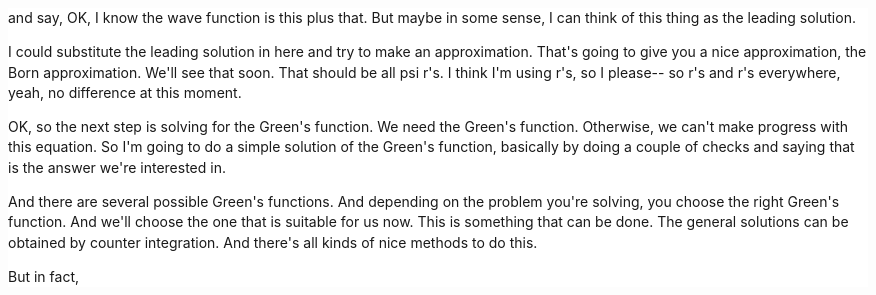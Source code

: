   <span m='830625'>and</span> <span m='830910'>say,</span> <span m='831030'>OK,</span>
  <span m='833072'>I</span> <span m='833520'>know</span> <span m='833730'>the</span>
  <span m='834090'>wave</span> <span m='834240'>function</span> <span m='834420'>is</span>
  <span m='834870'>this</span> <span m='836145'>plus</span> <span m='836520'>that.</span>
  <span m='837285'>But</span> <span m='837660'>maybe</span> <span m='838690'>in</span>
  <span m='838890'>some</span> <span m='839100'>sense,</span> <span m='839430'>I</span>
  <span m='839910'>can</span> <span m='840030'>think</span> <span m='840330'>of</span>
  <span m='841215'>this</span> <span m='841470'>thing</span> <span m='841890'>as</span>
  <span m='842190'>the</span> <span m='842370'>leading</span> <span m='842775'>solution.</span>
  </p><p><span m='844730'>I</span> <span m='845070'>could</span> <span m='845250'>substitute</span>
  <span m='845820'>the</span> <span m='846150'>leading</span> <span m='846300'>solution</span>
  <span m='846995'>in</span> <span m='847330'>here</span> <span m='847835'>and</span>
  <span m='848160'>try</span> <span m='848340'>to</span> <span m='848610'>make</span>
  <span m='848760'>an</span> <span m='849030'>approximation.</span> <span m='849675'>That's</span>
  <span m='850170'>going</span> <span m='850470'>to</span> <span m='850620'>give</span>
  <span m='850710'>you</span> <span m='850920'>a</span> <span m='850980'>nice</span>
  <span m='851040'>approximation,</span> <span m='852330'>the</span> <span m='852720'>Born</span>
  <span m='852840'>approximation.</span> <span m='853970'>We'll</span> <span m='854310'>see</span>
  <span m='854580'>that</span> <span m='854850'>soon.</span> <span m='855460'>That</span>
  <span m='856090'>should</span> <span m='856350'>be</span> <span m='856560'>all</span>
  <span m='856740'>psi</span> <span m='857195'>r's.</span> <span m='858030'>I</span>
  <span m='858480'>think</span> <span m='858630'>I'm using</span> <span m='859320'>r's,</span>
  <span m='859680'>so</span> <span m='860040'>I</span> <span m='860805'>please--</span>
  <span m='862791'>so</span> <span m='863170'>r's</span> <span m='864390'>and</span>
  <span m='864630'>r's</span> <span m='865210'>everywhere,</span> <span m='868870'>yeah,</span>
  <span m='869340'>no</span> <span m='870120'>difference</span> <span m='870795'>at</span>
  <span m='871110'>this</span> <span m='871200'>moment.</span> </p><p><span m='873796'>OK,</span>
  <span m='875620'>so</span> <span m='876020'>the</span> <span m='876230'>next</span>
  <span m='876350'>step</span> <span m='877310'>is</span> <span m='877640'>solving</span>
  <span m='878180'>for</span> <span m='878540'>the</span> <span m='878720'>Green's</span>
  <span m='878840'>function.</span> <span m='880901'>We</span> <span m='881300'>need</span>
  <span m='881480'>the</span> <span m='881750'>Green's</span> <span m='881870'>function.</span>
  <span m='882565'>Otherwise,</span> <span m='882840'>we</span> <span m='883160'>can't</span>
  <span m='883470'>make</span> <span m='883670'>progress</span> <span m='884210'>with</span>
  <span m='884510'>this</span> <span m='884660'>equation.</span> <span m='885700'>So</span>
  <span m='886050'>I'm</span> <span m='886130'>going</span> <span m='886370'>to</span>
  <span m='886670'>do</span> <span m='886880'>a</span> <span m='887240'>simple</span>
  <span m='887600'>solution</span> <span m='888200'>of</span> <span m='888530'>the</span>
  <span m='888650'>Green's</span> <span m='888740'>function,</span> <span m='889400'>basically</span>
  <span m='890930'>by</span> <span m='892160'>doing</span> <span m='892460'>a</span>
  <span m='892850'>couple</span> <span m='892910'>of</span> <span m='893360'>checks</span>
  <span m='893900'>and</span> <span m='894260'>saying</span> <span m='895385'>that</span>
  <span m='895850'>is</span> <span m='896240'>the</span> <span m='896510'>answer</span>
  <span m='896915'>we're</span> <span m='897170'>interested</span> <span m='897815'>in.</span>
  </p><p><span m='899696'>And</span> <span m='903322'>there</span> <span m='903790'>are</span>
  <span m='904050'>several</span> <span m='904590'>possible</span> <span m='905250'>Green's</span>
  <span m='905865'>functions.</span> <span m='906495'>And</span> <span m='907170'>depending</span>
  <span m='907845'>on</span> <span m='908100'>the</span> <span m='908220'>problem</span>
  <span m='908610'>you're</span> <span m='908910'>solving,</span> <span m='909360'>you</span>
  <span m='909660'>choose</span> <span m='909810'>the</span> <span m='910170'>right</span>
  <span m='910290'>Green's</span> <span m='910760'>function.</span> <span m='911985'>And</span>
  <span m='912300'>we'll</span> <span m='912420'>choose</span> <span m='912690'>the</span>
  <span m='913560'>one</span> <span m='913860'>that</span> <span m='914340'>is</span>
  <span m='914580'>suitable</span> <span m='914955'>for</span> <span m='915240'>us</span>
  <span m='915540'>now.</span> <span m='916875'>This</span> <span m='917370'>is</span>
  <span m='917880'>something</span> <span m='918090'>that</span> <span m='918570'>can</span>
  <span m='918750'>be</span> <span m='919080'>done.</span> <span m='919230'>The</span>
  <span m='919620'>general</span> <span m='919740'>solutions</span> <span m='920550'>can</span>
  <span m='920910'>be</span> <span m='921150'>obtained</span> <span m='921615'>by</span>
  <span m='922635'>counter</span> <span m='923235'>integration.</span> <span m='924380'>And</span>
  <span m='924810'>there's</span> <span m='925065'>all</span> <span m='925320'>kinds</span>
  <span m='925560'>of</span> <span m='925920'>nice</span> <span m='926010'>methods</span>
  <span m='926685'>to</span> <span m='926940'>do</span> <span m='927090'>this.</span>
  </p><p><span m='928020'>But</span> <span m='928320'>in</span> <span m='928530'>fact,</span>